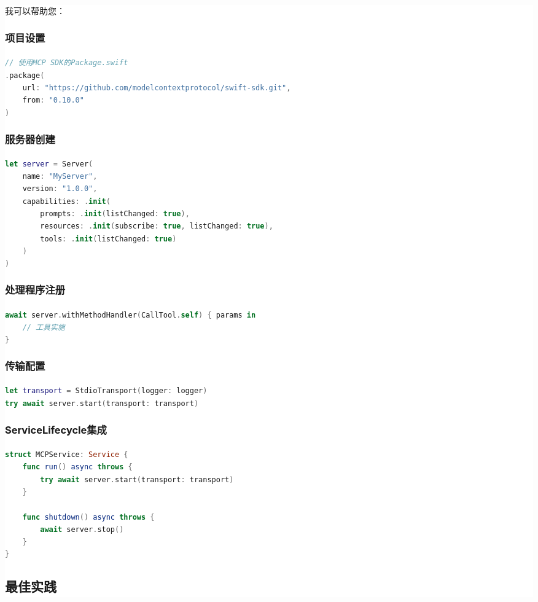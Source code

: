 我可以帮助您：

### 项目设置
```swift
// 使用MCP SDK的Package.swift
.package(
    url: "https://github.com/modelcontextprotocol/swift-sdk.git",
    from: "0.10.0"
)
```

### 服务器创建
```swift
let server = Server(
    name: "MyServer",
    version: "1.0.0",
    capabilities: .init(
        prompts: .init(listChanged: true),
        resources: .init(subscribe: true, listChanged: true),
        tools: .init(listChanged: true)
    )
)
```

### 处理程序注册
```swift
await server.withMethodHandler(CallTool.self) { params in
    // 工具实施
}
```

### 传输配置
```swift
let transport = StdioTransport(logger: logger)
try await server.start(transport: transport)
```

### ServiceLifecycle集成
```swift
struct MCPService: Service {
    func run() async throws {
        try await server.start(transport: transport)
    }

    func shutdown() async throws {
        await server.stop()
    }
}
```

## 最佳实践
